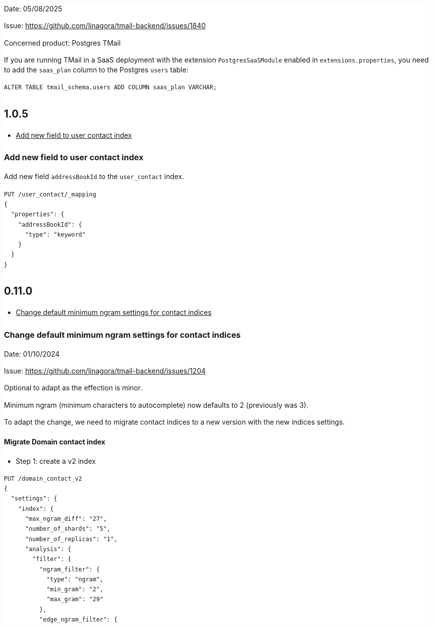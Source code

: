 Date: 05/08/2025

Issue: https://github.com/linagora/tmail-backend/issues/1840

Concerned product: Postgres TMail

If you are running TMail in a SaaS deployment with the extension `PostgresSaaSModule` enabled in `extensions.properties`, you need to add the `saas_plan` column to the Postgres `users` table:
```
ALTER TABLE tmail_schema.users ADD COLUMN saas_plan VARCHAR;
```

## 1.0.5

- [Add new field to user contact index](#add-new-field-to-user-contact-index)

### Add new field to user contact index
Add new field `addressBookId` to the `user_contact` index. 

```curl
PUT /user_contact/_mapping
{
  "properties": {
    "addressBookId": {
      "type": "keyword"
    }
  }
}
```

## 0.11.0

- [Change default minimum ngram settings for contact indices](#change-default-minimum-ngram-settings-for-contact-indices)

### Change default minimum ngram settings for contact indices
Date: 01/10/2024

Issue: https://github.com/linagora/tmail-backend/issues/1204

Optional to adapt as the effection is minor.

Minimum ngram (minimum characters to autocomplete) now defaults to 2 (previously was 3).

To adapt the change, we need to migrate contact indices to a new version with the new indices settings.

#### Migrate Domain contact index

- Step 1: create a v2 index

```curl
PUT /domain_contact_v2
{
  "settings": {
    "index": {
      "max_ngram_diff": "27",
      "number_of_shards": "5",
      "number_of_replicas": "1",
      "analysis": {
        "filter": {
          "ngram_filter": {
            "type": "ngram",
            "min_gram": "2",
            "max_gram": "29"
          },
          "edge_ngram_filter": {
```